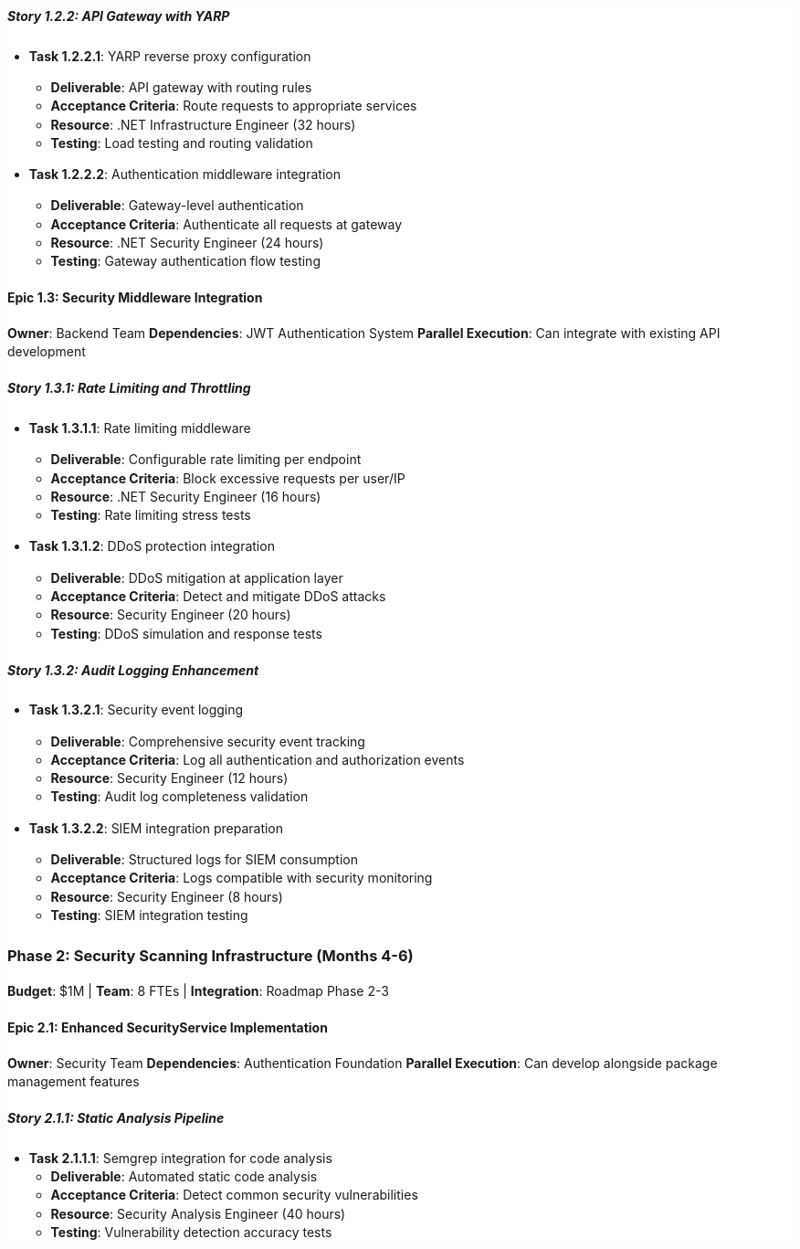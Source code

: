 ##### Story 1.2.2: API Gateway with YARP
- **Task 1.2.2.1**: YARP reverse proxy configuration
  - **Deliverable**: API gateway with routing rules
  - **Acceptance Criteria**: Route requests to appropriate services
  - **Resource**: .NET Infrastructure Engineer (32 hours)
  - **Testing**: Load testing and routing validation

- **Task 1.2.2.2**: Authentication middleware integration
  - **Deliverable**: Gateway-level authentication
  - **Acceptance Criteria**: Authenticate all requests at gateway
  - **Resource**: .NET Security Engineer (24 hours)
  - **Testing**: Gateway authentication flow testing

#### Epic 1.3: Security Middleware Integration
**Owner**: Backend Team
**Dependencies**: JWT Authentication System
**Parallel Execution**: Can integrate with existing API development

##### Story 1.3.1: Rate Limiting and Throttling
- **Task 1.3.1.1**: Rate limiting middleware
  - **Deliverable**: Configurable rate limiting per endpoint
  - **Acceptance Criteria**: Block excessive requests per user/IP
  - **Resource**: .NET Security Engineer (16 hours)
  - **Testing**: Rate limiting stress tests

- **Task 1.3.1.2**: DDoS protection integration
  - **Deliverable**: DDoS mitigation at application layer
  - **Acceptance Criteria**: Detect and mitigate DDoS attacks
  - **Resource**: Security Engineer (20 hours)
  - **Testing**: DDoS simulation and response tests

##### Story 1.3.2: Audit Logging Enhancement
- **Task 1.3.2.1**: Security event logging
  - **Deliverable**: Comprehensive security event tracking
  - **Acceptance Criteria**: Log all authentication and authorization events
  - **Resource**: Security Engineer (12 hours)
  - **Testing**: Audit log completeness validation

- **Task 1.3.2.2**: SIEM integration preparation
  - **Deliverable**: Structured logs for SIEM consumption
  - **Acceptance Criteria**: Logs compatible with security monitoring
  - **Resource**: Security Engineer (8 hours)
  - **Testing**: SIEM integration testing

### Phase 2: Security Scanning Infrastructure (Months 4-6)
**Budget**: $1M | **Team**: 8 FTEs | **Integration**: Roadmap Phase 2-3

#### Epic 2.1: Enhanced SecurityService Implementation
**Owner**: Security Team
**Dependencies**: Authentication Foundation
**Parallel Execution**: Can develop alongside package management features

##### Story 2.1.1: Static Analysis Pipeline
- **Task 2.1.1.1**: Semgrep integration for code analysis
  - **Deliverable**: Automated static code analysis
  - **Acceptance Criteria**: Detect common security vulnerabilities
  - **Resource**: Security Analysis Engineer (40 hours)
  - **Testing**: Vulnerability detection accuracy tests
